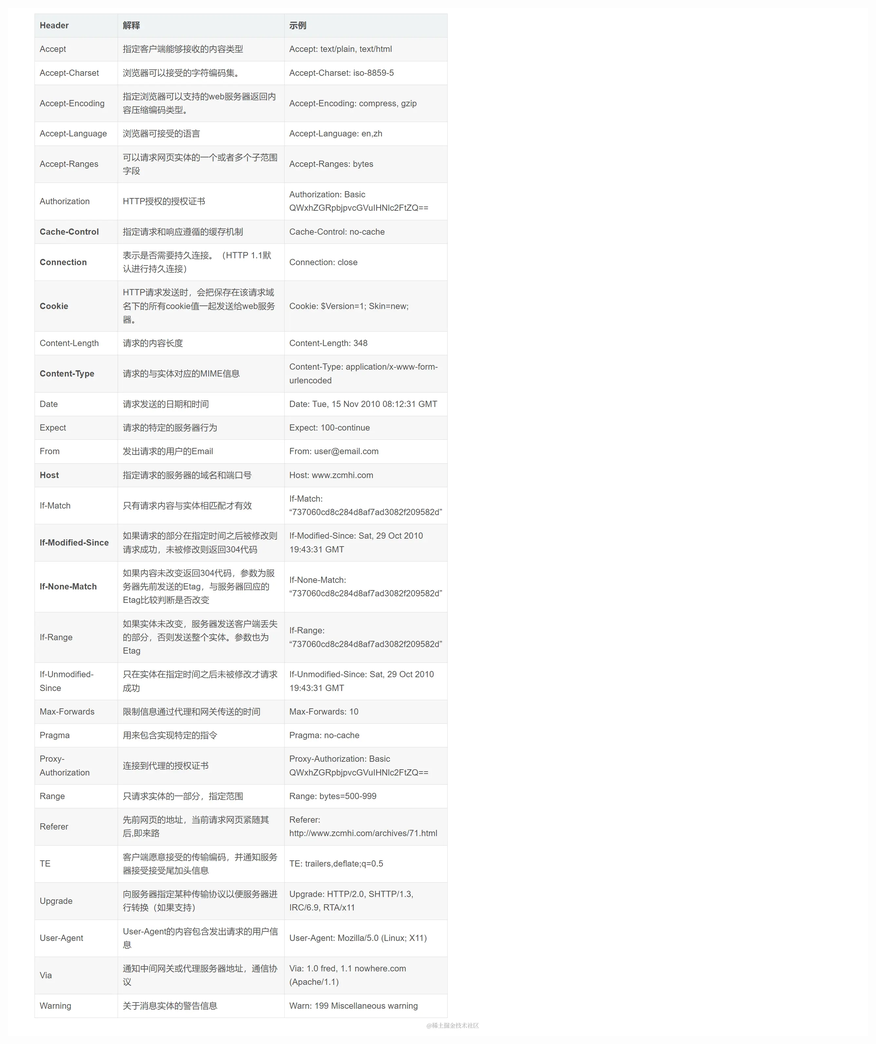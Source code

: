 ![http请求头.png](%E4%B8%80%E6%96%87%E7%86%9F%E6%82%89Ajax.assets/123b7b299e004e55917b6643406519eatplv-k3u1fbpfcp-jj-mark3024000q75.webp)
